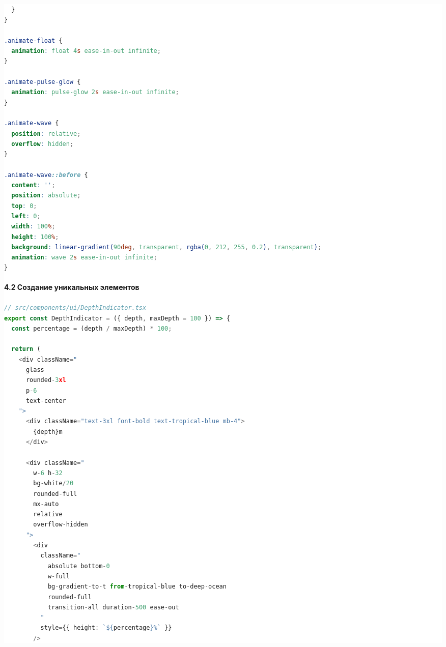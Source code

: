```css
  }
}

.animate-float {
  animation: float 4s ease-in-out infinite;
}

.animate-pulse-glow {
  animation: pulse-glow 2s ease-in-out infinite;
}

.animate-wave {
  position: relative;
  overflow: hidden;
}

.animate-wave::before {
  content: '';
  position: absolute;
  top: 0;
  left: 0;
  width: 100%;
  height: 100%;
  background: linear-gradient(90deg, transparent, rgba(0, 212, 255, 0.2), transparent);
  animation: wave 2s ease-in-out infinite;
}
```

#### 4.2 Создание уникальных элементов

```typescript
// src/components/ui/DepthIndicator.tsx
export const DepthIndicator = ({ depth, maxDepth = 100 }) => {
  const percentage = (depth / maxDepth) * 100;

  return (
    <div className="
      glass
      rounded-3xl
      p-6
      text-center
    ">
      <div className="text-3xl font-bold text-tropical-blue mb-4">
        {depth}m
      </div>

      <div className="
        w-6 h-32
        bg-white/20
        rounded-full
        mx-auto
        relative
        overflow-hidden
      ">
        <div
          className="
            absolute bottom-0
            w-full
            bg-gradient-to-t from-tropical-blue to-deep-ocean
            rounded-full
            transition-all duration-500 ease-out
          "
          style={{ height: `${percentage}%` }}
        />
```